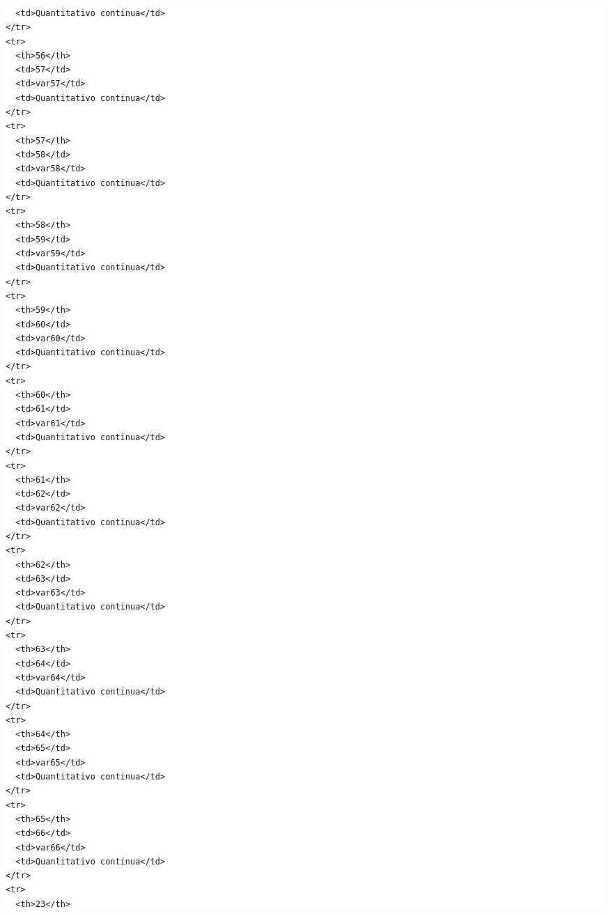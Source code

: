       <td>Quantitativo continua</td>
    </tr>
    <tr>
      <th>56</th>
      <td>57</td>
      <td>var57</td>
      <td>Quantitativo continua</td>
    </tr>
    <tr>
      <th>57</th>
      <td>58</td>
      <td>var58</td>
      <td>Quantitativo continua</td>
    </tr>
    <tr>
      <th>58</th>
      <td>59</td>
      <td>var59</td>
      <td>Quantitativo continua</td>
    </tr>
    <tr>
      <th>59</th>
      <td>60</td>
      <td>var60</td>
      <td>Quantitativo continua</td>
    </tr>
    <tr>
      <th>60</th>
      <td>61</td>
      <td>var61</td>
      <td>Quantitativo continua</td>
    </tr>
    <tr>
      <th>61</th>
      <td>62</td>
      <td>var62</td>
      <td>Quantitativo continua</td>
    </tr>
    <tr>
      <th>62</th>
      <td>63</td>
      <td>var63</td>
      <td>Quantitativo continua</td>
    </tr>
    <tr>
      <th>63</th>
      <td>64</td>
      <td>var64</td>
      <td>Quantitativo continua</td>
    </tr>
    <tr>
      <th>64</th>
      <td>65</td>
      <td>var65</td>
      <td>Quantitativo continua</td>
    </tr>
    <tr>
      <th>65</th>
      <td>66</td>
      <td>var66</td>
      <td>Quantitativo continua</td>
    </tr>
    <tr>
      <th>23</th>